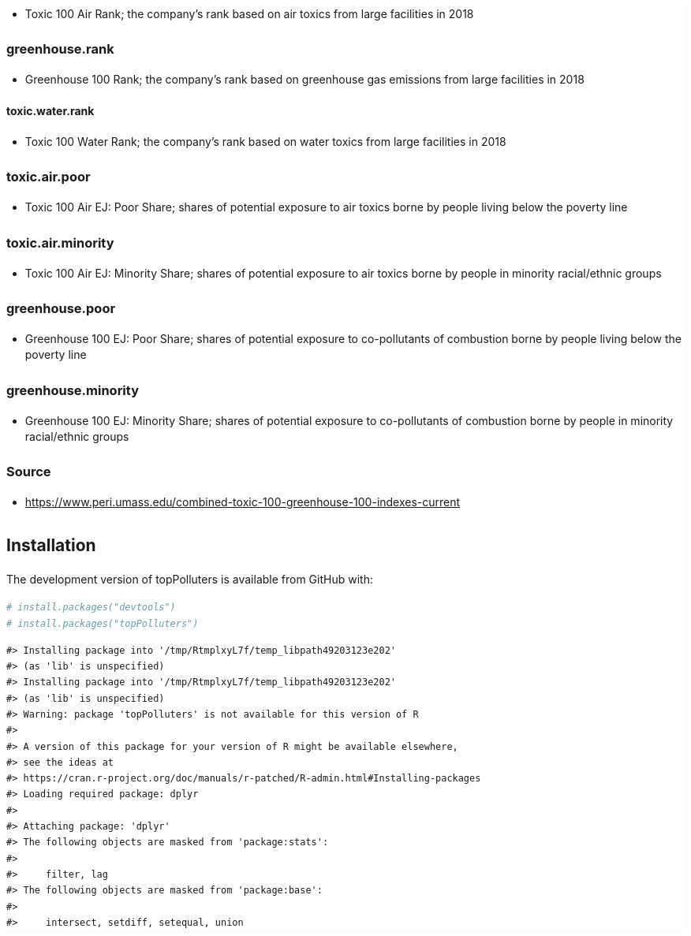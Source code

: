   - Toxic 100 Air Rank; the company’s rank based on air toxics from
    large facilities in 2018

### greenhouse.rank

  - Greenhouse 100 Rank; the company’s rank based on greenhouse gas
    emissions from large facilities in 2018

#### toxic.water.rank

  - Toxic 100 Water Rank; the company’s rank based on water toxics from
    large facilities in 2018

### toxic.air.poor

  - Toxic 100 Air EJ: Poor Share; shares of potential exposure to air
    toxics borne by people living below the poverty line

### toxic.air.minority

  - Toxic 100 Air EJ: Minority Share; shares of potential exposure to
    air toxics borne by people in minority racial/ethnic groups

### greenhouse.poor

  - Greenhouse 100 EJ: Poor Share; shares of potential exposure to
    co-pollutants of combustion borne by people living below the poverty
    line

### greenhouse.minority

  - Greenhouse 100 EJ: Minority Share; shares of potential exposure to
    co-pollutants of combustion borne by people in minority
    racial/ethnic groups

### Source

  - <https://www.peri.umass.edu/combined-toxic-100-greenhouse-100-indexes-current>

## Installation

The development version of topPolluters is available from GitHub with:

``` r
# install.packages("devtools")
# install.packages("topPolluters")
```

    #> Installing package into '/tmp/RtmplxyL7f/temp_libpath49203123e202'
    #> (as 'lib' is unspecified)
    #> Installing package into '/tmp/RtmplxyL7f/temp_libpath49203123e202'
    #> (as 'lib' is unspecified)
    #> Warning: package 'topPolluters' is not available for this version of R
    #> 
    #> A version of this package for your version of R might be available elsewhere,
    #> see the ideas at
    #> https://cran.r-project.org/doc/manuals/r-patched/R-admin.html#Installing-packages
    #> Loading required package: dplyr
    #> 
    #> Attaching package: 'dplyr'
    #> The following objects are masked from 'package:stats':
    #> 
    #>     filter, lag
    #> The following objects are masked from 'package:base':
    #> 
    #>     intersect, setdiff, setequal, union